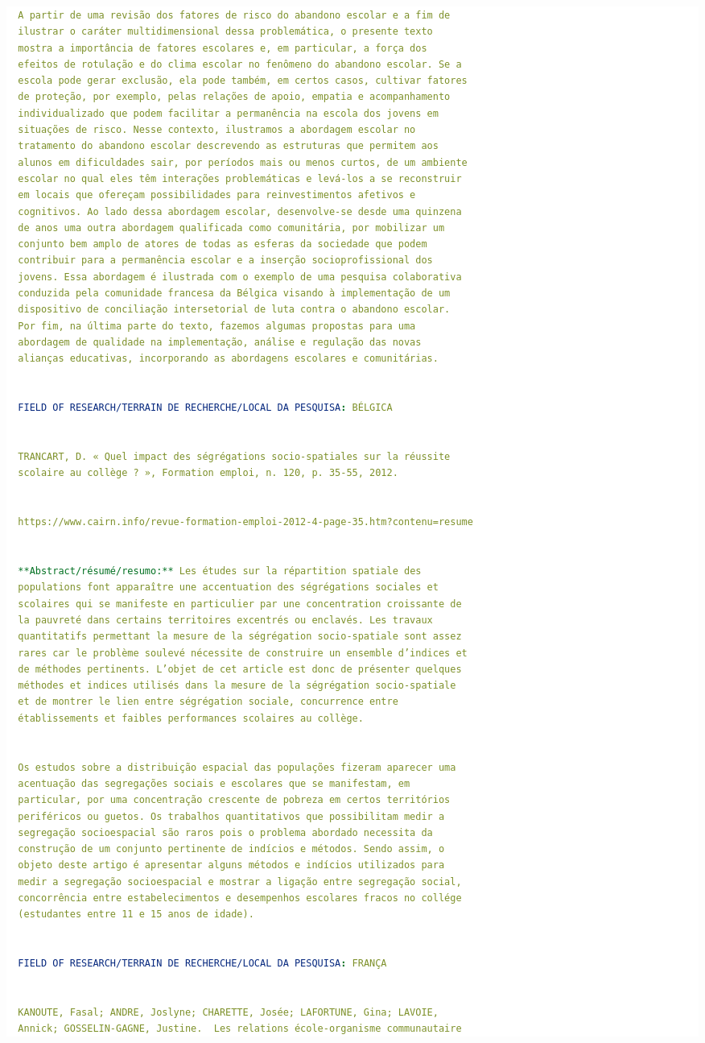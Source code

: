 ```yaml
  A partir de uma revisão dos fatores de risco do abandono escolar e a fim de
  ilustrar o caráter multidimensional dessa problemática, o presente texto
  mostra a importância de fatores escolares e, em particular, a força dos
  efeitos de rotulação e do clima escolar no fenômeno do abandono escolar. Se a
  escola pode gerar exclusão, ela pode também, em certos casos, cultivar fatores
  de proteção, por exemplo, pelas relações de apoio, empatia e acompanhamento
  individualizado que podem facilitar a permanência na escola dos jovens em
  situações de risco. Nesse contexto, ilustramos a abordagem escolar no
  tratamento do abandono escolar descrevendo as estruturas que permitem aos
  alunos em dificuldades sair, por períodos mais ou menos curtos, de um ambiente
  escolar no qual eles têm interações problemáticas e levá-los a se reconstruir
  em locais que ofereçam possibilidades para reinvestimentos afetivos e
  cognitivos. Ao lado dessa abordagem escolar, desenvolve-se desde uma quinzena
  de anos uma outra abordagem qualificada como comunitária, por mobilizar um
  conjunto bem amplo de atores de todas as esferas da sociedade que podem
  contribuir para a permanência escolar e a inserção socioprofissional dos
  jovens. Essa abordagem é ilustrada com o exemplo de uma pesquisa colaborativa
  conduzida pela comunidade francesa da Bélgica visando à implementação de um
  dispositivo de conciliação intersetorial de luta contra o abandono escolar.
  Por fim, na última parte do texto, fazemos algumas propostas para uma
  abordagem de qualidade na implementação, análise e regulação das novas
  alianças educativas, incorporando as abordagens escolares e comunitárias.


  FIELD OF RESEARCH/TERRAIN DE RECHERCHE/LOCAL DA PESQUISA: BÉLGICA


  TRANCART, D. « Quel impact des ségrégations socio-spatiales sur la réussite
  scolaire au collège ? », Formation emploi, n. 120, p. 35-55, 2012.


  https://www.cairn.info/revue-formation-emploi-2012-4-page-35.htm?contenu=resume


  **Abstract/résumé/resumo:** Les études sur la répartition spatiale des
  populations font apparaître une accentuation des ségrégations sociales et
  scolaires qui se manifeste en particulier par une concentration croissante de
  la pauvreté dans certains territoires excentrés ou enclavés. Les travaux
  quantitatifs permettant la mesure de la ségrégation socio-spatiale sont assez
  rares car le problème soulevé nécessite de construire un ensemble d’indices et
  de méthodes pertinents. L’objet de cet article est donc de présenter quelques
  méthodes et indices utilisés dans la mesure de la ségrégation socio-spatiale
  et de montrer le lien entre ségrégation sociale, concurrence entre
  établissements et faibles performances scolaires au collège.


  Os estudos sobre a distribuição espacial das populações fizeram aparecer uma
  acentuação das segregações sociais e escolares que se manifestam, em
  particular, por uma concentração crescente de pobreza em certos territórios
  periféricos ou guetos. Os trabalhos quantitativos que possibilitam medir a
  segregação socioespacial são raros pois o problema abordado necessita da
  construção de um conjunto pertinente de indícios e métodos. Sendo assim, o
  objeto deste artigo é apresentar alguns métodos e indícios utilizados para
  medir a segregação socioespacial e mostrar a ligação entre segregação social,
  concorrência entre estabelecimentos e desempenhos escolares fracos no collége
  (estudantes entre 11 e 15 anos de idade).


  FIELD OF RESEARCH/TERRAIN DE RECHERCHE/LOCAL DA PESQUISA: FRANÇA


  KANOUTE, Fasal; ANDRE, Joslyne; CHARETTE, Josée; LAFORTUNE, Gina; LAVOIE,
  Annick; GOSSELIN-GAGNE, Justine.  Les relations école-organisme communautaire
```